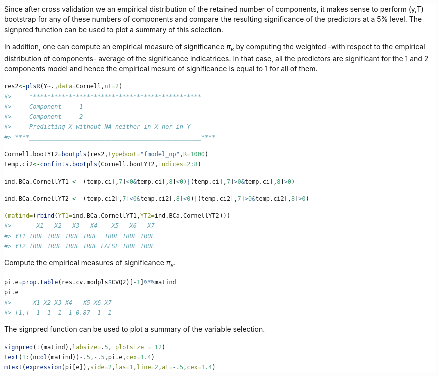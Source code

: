 Since after cross validation we an empirical distribution of the retained number of components, it makes sense to perform (y,T) bootstrap for any of these numbers of components and compare the resulting significance of the predictors at a 5% level. The signpred function can be used to plot a summary of this selection.

In addition, one can compute an empirical measure of significance $\pi_e$ by computing the weighted -with respect to the empirical distribution of components- average of the significance indicatrices. In that case, all the predictors are significant for the 1 and 2 components model and hence the empirical mesure of significance is equal to 1 for all of them.


``` r
res2<-plsR(Y~.,data=Cornell,nt=2)
#> ____************************************************____
#> ____Component____ 1 ____
#> ____Component____ 2 ____
#> ____Predicting X without NA neither in X nor in Y____
#> ****________________________________________________****
```


``` r
Cornell.bootYT2=bootpls(res2,typeboot="fmodel_np",R=1000)
temp.ci2<-confints.bootpls(Cornell.bootYT2,indices=2:8)
```


``` r
ind.BCa.CornellYT1 <- (temp.ci[,7]<0&temp.ci[,8]<0)|(temp.ci[,7]>0&temp.ci[,8]>0)
```


``` r
ind.BCa.CornellYT2 <- (temp.ci2[,7]<0&temp.ci2[,8]<0)|(temp.ci2[,7]>0&temp.ci2[,8]>0)
```


``` r
(matind=(rbind(YT1=ind.BCa.CornellYT1,YT2=ind.BCa.CornellYT2)))
#>       X1   X2   X3   X4    X5   X6   X7
#> YT1 TRUE TRUE TRUE TRUE  TRUE TRUE TRUE
#> YT2 TRUE TRUE TRUE TRUE FALSE TRUE TRUE
```

Compute the empirical measures of significance $\pi_e$.

``` r
pi.e=prop.table(res.cv.modpls$CVQ2)[-1]%*%matind
pi.e
#>      X1 X2 X3 X4   X5 X6 X7
#> [1,]  1  1  1  1 0.87  1  1
```

The signpred function can be used to plot a summary of the variable selection.

``` r
signpred(t(matind),labsize=.5, plotsize = 12)
text(1:(ncol(matind))-.5,-.5,pi.e,cex=1.4)
mtext(expression(pi[e]),side=2,las=1,line=2,at=-.5,cex=1.4)
```
